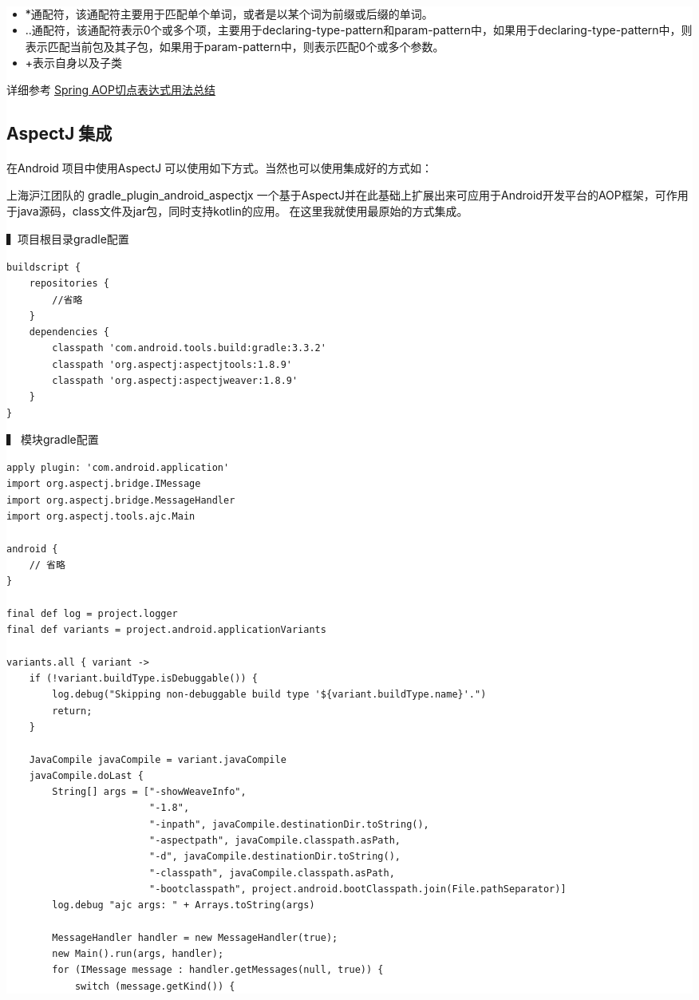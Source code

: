 - *通配符，该通配符主要用于匹配单个单词，或者是以某个词为前缀或后缀的单词。
- ..通配符，该通配符表示0个或多个项，主要用于declaring-type-pattern和param-pattern中，如果用于declaring-type-pattern中，则表示匹配当前包及其子包，如果用于param-pattern中，则表示匹配0个或多个参数。
- +表示自身以及子类


详细参考 [Spring AOP切点表达式用法总结](https://www.cnblogs.com/zhangxufeng/p/9160869.html)




## AspectJ 集成
在Android 项目中使用AspectJ 可以使用如下方式。当然也可以使用集成好的方式如：

上海沪江团队的 gradle_plugin_android_aspectjx 一个基于AspectJ并在此基础上扩展出来可应用于Android开发平台的AOP框架，可作用于java源码，class文件及jar包，同时支持kotlin的应用。
在这里我就使用最原始的方式集成。

▍项目根目录gradle配置

```
buildscript {
    repositories {
        //省略
    }
    dependencies {
        classpath 'com.android.tools.build:gradle:3.3.2'
        classpath 'org.aspectj:aspectjtools:1.8.9'
        classpath 'org.aspectj:aspectjweaver:1.8.9'
    }
}
```
▍ 模块gradle配置

```
apply plugin: 'com.android.application'
import org.aspectj.bridge.IMessage
import org.aspectj.bridge.MessageHandler
import org.aspectj.tools.ajc.Main

android {
    // 省略
}

final def log = project.logger
final def variants = project.android.applicationVariants

variants.all { variant ->
    if (!variant.buildType.isDebuggable()) {
        log.debug("Skipping non-debuggable build type '${variant.buildType.name}'.")
        return;
    }

    JavaCompile javaCompile = variant.javaCompile
    javaCompile.doLast {
        String[] args = ["-showWeaveInfo",
                         "-1.8",
                         "-inpath", javaCompile.destinationDir.toString(),
                         "-aspectpath", javaCompile.classpath.asPath,
                         "-d", javaCompile.destinationDir.toString(),
                         "-classpath", javaCompile.classpath.asPath,
                         "-bootclasspath", project.android.bootClasspath.join(File.pathSeparator)]
        log.debug "ajc args: " + Arrays.toString(args)

        MessageHandler handler = new MessageHandler(true);
        new Main().run(args, handler);
        for (IMessage message : handler.getMessages(null, true)) {
            switch (message.getKind()) {
```